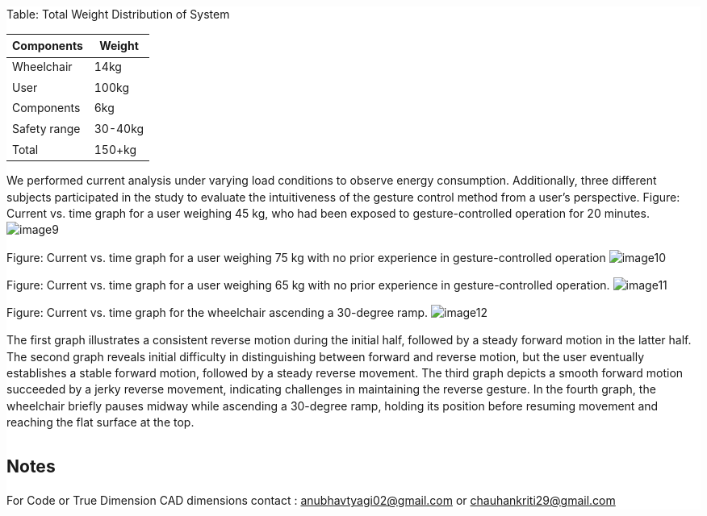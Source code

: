 
Table: Total Weight Distribution of System

| Components | Weight |
| --- | --- |
| Wheelchair | 14kg |
| User | 100kg |
| Components | 6kg |
| Safety range | 30-40kg |
| Total | 150+kg ||



We performed current analysis under varying load conditions to observe energy consumption. Additionally, three different subjects participated in the study to evaluate the intuitiveness of the gesture control method from a user’s perspective.
Figure: Current vs. time graph for a user weighing 45 kg, who had been exposed to gesture-controlled operation for 20 minutes.
![image9](https://github.com/user-attachments/assets/69ec20a7-283c-4eff-a231-3923082548b3)

Figure: Current vs. time graph for a user weighing 75 kg with no prior experience in gesture-controlled operation
![image10](https://github.com/user-attachments/assets/1b3d1a8c-6e06-4990-a8b3-a2227de1e920)

Figure: Current vs. time graph for a user weighing 65 kg with no prior experience in gesture-controlled operation.
![image11](https://github.com/user-attachments/assets/fbfab011-8345-4969-940d-efabf38f525a)

Figure: Current vs. time graph for the wheelchair ascending a 30-degree ramp.
![image12](https://github.com/user-attachments/assets/c09d57c8-d390-4ce7-8e80-7684bedf8a9a)

The first graph illustrates a consistent reverse motion during the initial half, followed by a steady forward motion in the latter half. The second graph reveals initial difficulty in distinguishing between forward and reverse motion, but the user eventually establishes a stable forward motion, followed by a steady reverse movement. The third graph depicts a smooth forward motion succeeded by a jerky reverse movement, indicating challenges in maintaining the reverse gesture. In the fourth graph, the wheelchair briefly pauses midway while ascending a 30-degree ramp, holding its position before resuming movement and reaching the flat surface at the top.

## Notes
For Code or True Dimension CAD dimensions contact :
anubhavtyagi02@gmail.com or 
chauhankriti29@gmail.com


